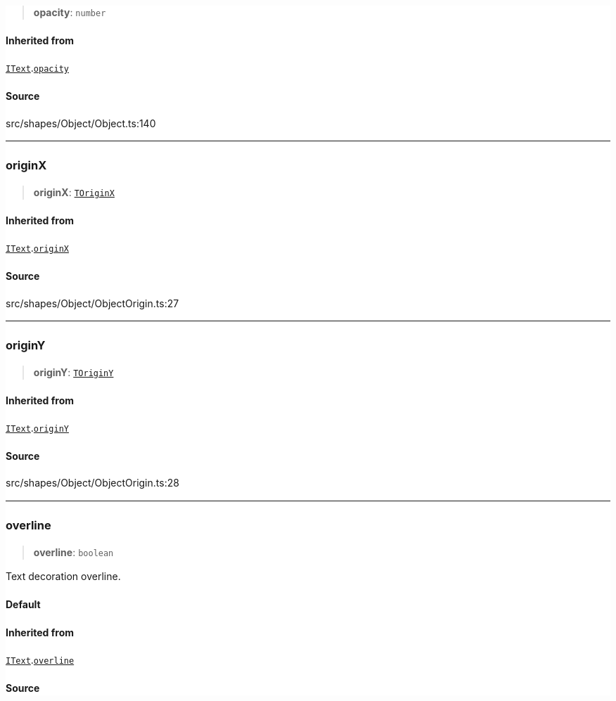> **opacity**: `number`

#### Inherited from

[`IText`](IText.md).[`opacity`](IText.md#opacity)

#### Source

src/shapes/Object/Object.ts:140

***

### originX

> **originX**: [`TOriginX`](../type-aliases/TOriginX.md)

#### Inherited from

[`IText`](IText.md).[`originX`](IText.md#originx)

#### Source

src/shapes/Object/ObjectOrigin.ts:27

***

### originY

> **originY**: [`TOriginY`](../type-aliases/TOriginY.md)

#### Inherited from

[`IText`](IText.md).[`originY`](IText.md#originy)

#### Source

src/shapes/Object/ObjectOrigin.ts:28

***

### overline

> **overline**: `boolean`

Text decoration overline.

#### Default

```ts

```

#### Inherited from

[`IText`](IText.md).[`overline`](IText.md#overline)

#### Source
